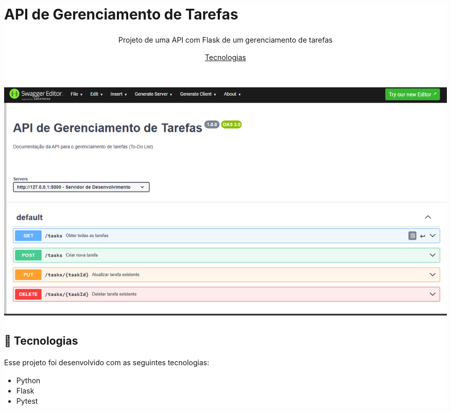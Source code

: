 # API de Gerenciamento de Tarefas

<p align="center">
Projeto de uma API com Flask de um gerenciamento de tarefas
</p>

<p align="center">
  <a href="#-tecnologias">Tecnologias</a>
</p>

<br>

<p align="center">
  <img alt="Preview do swagger com rotas" src=".github/swagger_view.png" width="100%">
</p>

## 🚀 Tecnologias

Esse projeto foi desenvolvido com as seguintes tecnologias:

- Python
- Flask
- Pytest